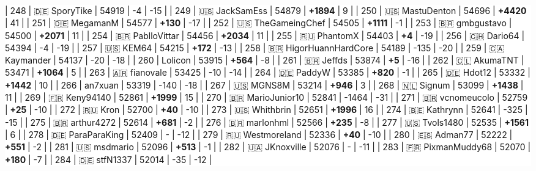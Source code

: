 | 248  | 🇩🇪 SporyTike             | 54919  |       -4       |      -15      |
| 249  | 🇺🇸 JackSamEss            | 54879  |   **+1894**    |       9       |
| 250  | 🇺🇸 MastuDenton           | 54696  |   **+4420**    |      41       |
| 251  | 🇩🇪 MegamanM              | 54577  |    **+130**    |      -17      |
| 252  | 🇺🇸 TheGameingChef        | 54505  |   **+1111**    |      -1       |
| 253  | 🇧🇷 gmbgustavo            | 54500  |   **+2071**    |      11       |
| 254  | 🇧🇷 PablloVittar          | 54456  |   **+2034**    |      11       |
| 255  | 🇷🇺 PhantomX              | 54403  |     **+4**     |      -19      |
| 256  | 🇨🇭 Dario64               | 54394  |       -4       |      -19      |
| 257  | 🇺🇸 KEM64                 | 54215  |    **+172**    |      -13      |
| 258  | 🇧🇷 HigorHuannHardCore    | 54189  |      -135      |      -20      |
| 259  | 🇨🇦 Kaymander             | 54137  |      -20       |      -18      |
| 260  | Lolicon                 | 53915  |    **+564**    |      -8       |
| 261  | 🇧🇷 Jeffds                | 53874  |     **+5**     |      -16      |
| 262  | 🇨🇱 AkumaTNT              | 53471  |   **+1064**    |       5       |
| 263  | 🇦🇷 fianovale             | 53425  |      -10       |      -14      |
| 264  | 🇩🇪 PaddyW                | 53385  |    **+820**    |      -1       |
| 265  | 🇩🇪 Hdot12                | 53332  |   **+1442**    |      10       |
| 266  | an7xuan                 | 53319  |      -140      |      -18      |
| 267  | 🇺🇸 MGNS8M                | 53214  |    **+946**    |       3       |
| 268  | 🇳🇱 Signum                | 53099  |   **+1438**    |      11       |
| 269  | 🇫🇷 Keny94140             | 52861  |   **+1999**    |      15       |
| 270  | 🇧🇷 MarioJunior10         | 52841  |     -1464      |      -31      |
| 271  | 🇧🇷 vcnomeucolo           | 52759  |    **+25**     |      -10      |
| 272  | 🇷🇺 Kron                  | 52700  |    **+40**     |      -10      |
| 273  | 🇺🇸 Whithbrin             | 52651  |   **+1996**    |      16       |
| 274  | 🇧🇪 Kathrynn              | 52641  |      -325      |      -15      |
| 275  | 🇧🇷 arthur4272            | 52614  |    **+681**    |      -2       |
| 276  | 🇧🇷 marlonhml             | 52566  |    **+235**    |      -8       |
| 277  | 🇺🇸 Tvols1480             | 52535  |   **+1561**    |       6       |
| 278  | 🇩🇪 ParaParaKing          | 52409  |       -        |      -12      |
| 279  | 🇷🇺 Westmoreland          | 52336  |    **+40**     |      -10      |
| 280  | 🇪🇸 Adman77               | 52222  |    **+551**    |      -2       |
| 281  | 🇺🇸 msdmario              | 52096  |    **+513**    |      -1       |
| 282  | 🇺🇦 JKnoxville            | 52076  |       -        |      -11      |
| 283  | 🇫🇷 PixmanMuddy68         | 52070  |    **+180**    |      -7       |
| 284  | 🇩🇪 stfN1337              | 52014  |      -35       |      -12      |